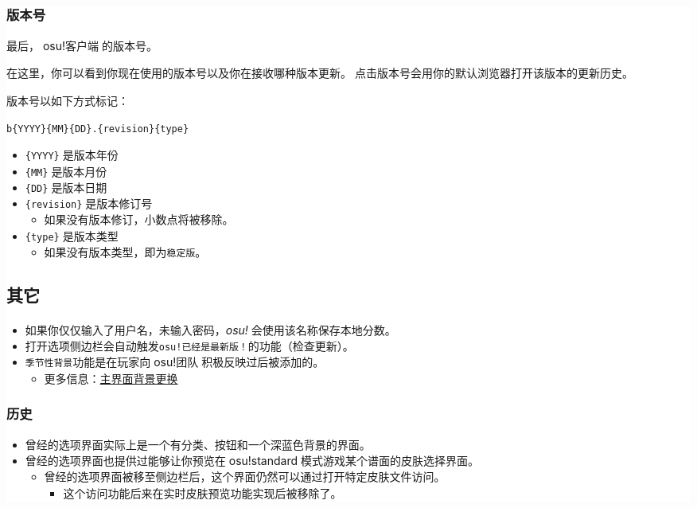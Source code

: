 
### 版本号

最后， osu!客户端 的版本号。

在这里，你可以看到你现在使用的版本号以及你在接收哪种版本更新。
点击版本号会用你的默认浏览器打开该版本的更新历史。

版本号以如下方式标记：

```
b{YYYY}{MM}{DD}.{revision}{type}
```

- `{YYYY}` 是版本年份
- `{MM}` 是版本月份
- `{DD}` 是版本日期
- `{revision}` 是版本修订号
  - 如果没有版本修订，小数点将被移除。
- `{type}` 是版本类型
  - 如果没有版本类型，即为`稳定版`。

## 其它

- 如果你仅仅输入了用户名，未输入密码，_osu!_ 会使用该名称保存本地分数。
- 打开选项侧边栏会自动触发`osu!已经是最新版！`的功能（检查更新）。
- `季节性背景`功能是在玩家向 osu!团队 积极反映过后被添加的。
  - 更多信息：[主界面背景更换](https://osu.ppy.sh/community/forums/topics/606931)

### 历史

- 曾经的选项界面实际上是一个有分类、按钮和一个深蓝色背景的界面。
- 曾经的选项界面也提供过能够让你预览在 osu!standard 模式游戏某个谱面的皮肤选择界面。
  - 曾经的选项界面被移至侧边栏后，这个界面仍然可以通过打开特定皮肤文件访问。
    - 这个访问功能后来在实时皮肤预览功能实现后被移除了。
